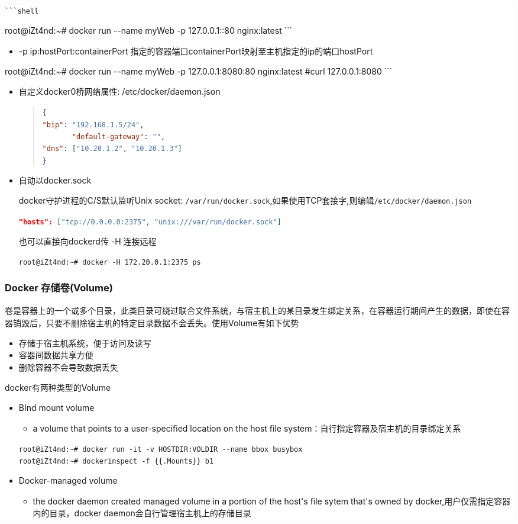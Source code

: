     ```shell
root@iZt4nd:~# docker run --name myWeb -p 127.0.0.1::80 nginx:latest
    ```
  
  - -p ip:hostPort:containerPort  指定的容器端口containerPort映射至主机指定的ip的端口hostPort

    ```shell
  root@iZt4nd:~# docker run --name myWeb -p 127.0.0.1:8080:80 nginx:latest
    #curl 127.0.0.1:8080
    ```
  ```
  
  ```
  
- 自定义docker0桥网络属性: /etc/docker/daemon.json

  >```json
  >{
  >	"bip": "192.168.1.5/24",
  >        "default-gateway": "",
  >	"dns": ["10.20.1.2", "10.20.1.3"]
  >}
  >```

- 自动以docker.sock

  docker守护进程的C/S默认监听Unix socket: `/var/run/docker.sock`,如果使用TCP套接字,则编辑`/etc/docker/daemon.json`

  ```json
  "hosts": ["tcp://0.0.0.0:2375", "unix:///var/run/docker.sock"]
  ```

  也可以直接向dockerd传 -H 连接远程

  ```shell
  root@iZt4nd:~# docker -H 172.20.0.1:2375 ps
  ```


### Docker 存储卷(Volume)

卷是容器上的一个或多个目录，此类目录可绕过联合文件系统，与宿主机上的某目录发生绑定关系，在容器运行期间产生的数据，即使在容器销毁后，只要不删除宿主机的特定目录数据不会丢失。使用Volume有如下优势

- 存储于宿主机系统，便于访问及读写
- 容器间数据共享方便
- 删除容器不会导致数据丢失

docker有两种类型的Volume

- BInd mount volume

  - a volume that points to a user-specified location on the host file system：自行指定容器及宿主机的目录绑定关系

  ```shell
  root@iZt4nd:~# docker run -it -v HOSTDIR:VOLDIR --name bbox busybox
  root@iZt4nd:~# dockerinspect -f {{.Mounts}} b1
  ```

- Docker-managed volume

  - the docker daemon created managed volume in a portion of the host's file sytem that's owned by docker,用户仅需指定容器内的目录，docker daemon会自行管理宿主机上的存储目录
